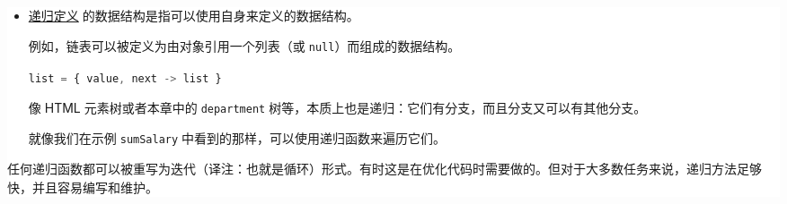 - [递归定义](https://en.wikipedia.org/wiki/Recursive_data_type) 的数据结构是指可以使用自身来定义的数据结构。

    例如，链表可以被定义为由对象引用一个列表（或 `null`）而组成的数据结构。

    ```js
    list = { value, next -> list }
    ```

    像 HTML 元素树或者本章中的  `department` 树等，本质上也是递归：它们有分支，而且分支又可以有其他分支。

    就像我们在示例 `sumSalary` 中看到的那样，可以使用递归函数来遍历它们。

任何递归函数都可以被重写为迭代（译注：也就是循环）形式。有时这是在优化代码时需要做的。但对于大多数任务来说，递归方法足够快，并且容易编写和维护。
